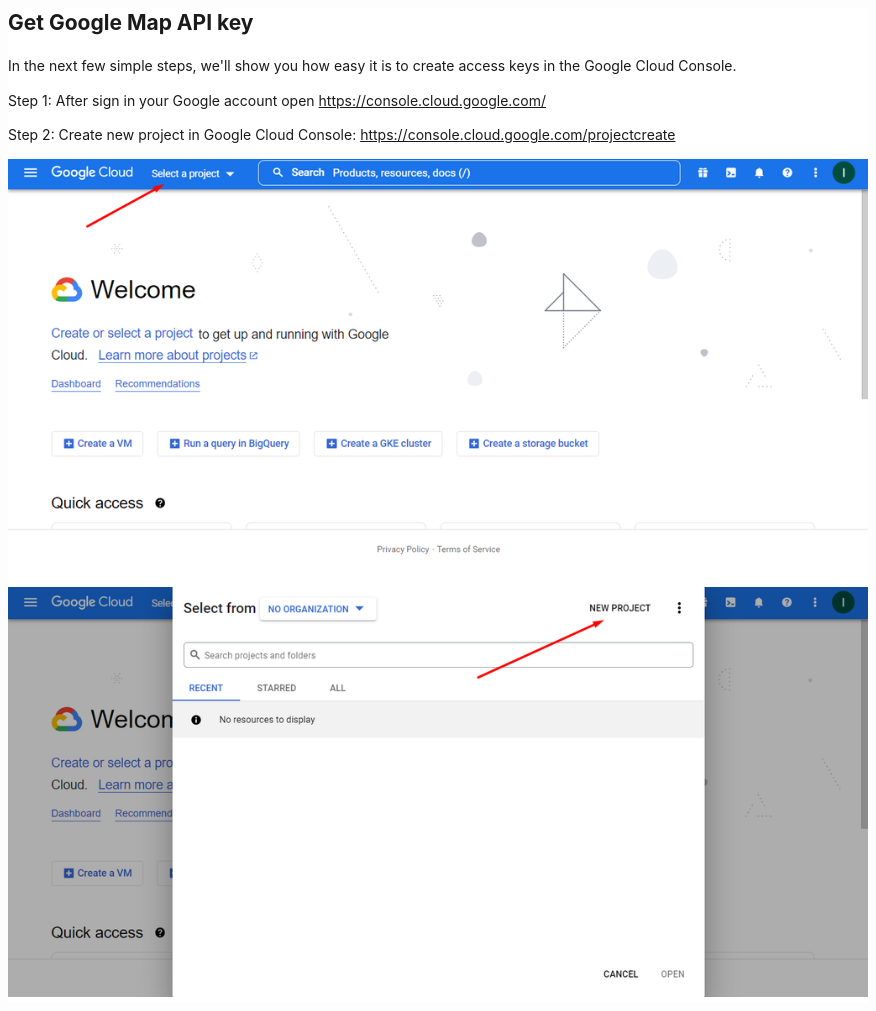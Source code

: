 ## Get Google Map API key

In the next few simple steps, we'll show you how easy it is to create access keys in the Google
Cloud Console.

Step 1: After sign in your Google account open https://console.cloud.google.com/ </br>

Step 2: Create new project in Google Cloud
Console: https://console.cloud.google.com/projectcreate </br>

![](https://github.com/Mobile-Telematics/telematics-open-source-app-android/blob/main/img_readme/instruction_map_1.png)

![](https://github.com/Mobile-Telematics/telematics-open-source-app-android/blob/main/img_readme/instruction_map_2.png)
